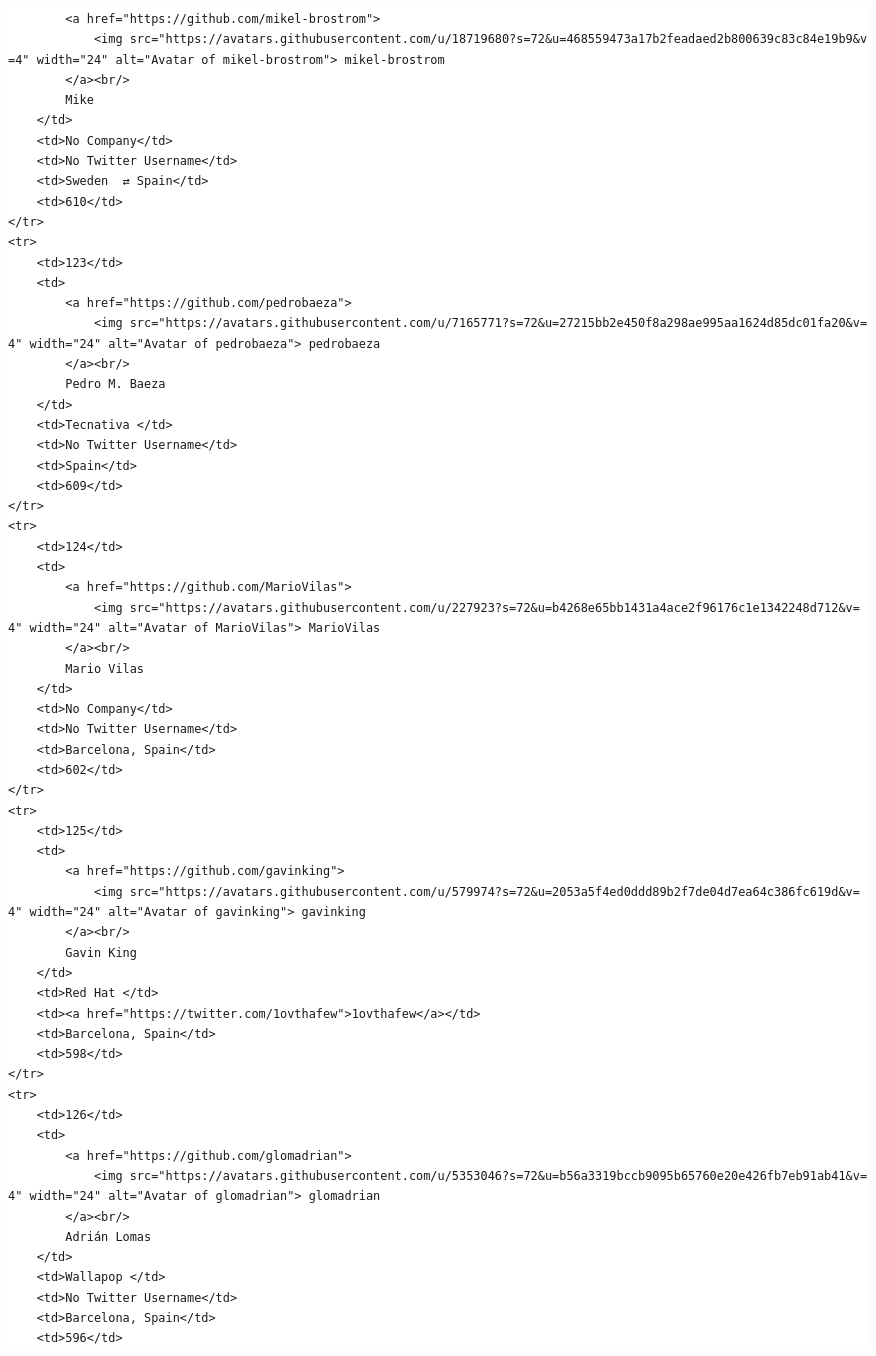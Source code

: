 			<a href="https://github.com/mikel-brostrom">
				<img src="https://avatars.githubusercontent.com/u/18719680?s=72&u=468559473a17b2feadaed2b800639c83c84e19b9&v=4" width="24" alt="Avatar of mikel-brostrom"> mikel-brostrom
			</a><br/>
			Mike
		</td>
		<td>No Company</td>
		<td>No Twitter Username</td>
		<td>Sweden  ⇄ Spain</td>
		<td>610</td>
	</tr>
	<tr>
		<td>123</td>
		<td>
			<a href="https://github.com/pedrobaeza">
				<img src="https://avatars.githubusercontent.com/u/7165771?s=72&u=27215bb2e450f8a298ae995aa1624d85dc01fa20&v=4" width="24" alt="Avatar of pedrobaeza"> pedrobaeza
			</a><br/>
			Pedro M. Baeza
		</td>
		<td>Tecnativa </td>
		<td>No Twitter Username</td>
		<td>Spain</td>
		<td>609</td>
	</tr>
	<tr>
		<td>124</td>
		<td>
			<a href="https://github.com/MarioVilas">
				<img src="https://avatars.githubusercontent.com/u/227923?s=72&u=b4268e65bb1431a4ace2f96176c1e1342248d712&v=4" width="24" alt="Avatar of MarioVilas"> MarioVilas
			</a><br/>
			Mario Vilas
		</td>
		<td>No Company</td>
		<td>No Twitter Username</td>
		<td>Barcelona, Spain</td>
		<td>602</td>
	</tr>
	<tr>
		<td>125</td>
		<td>
			<a href="https://github.com/gavinking">
				<img src="https://avatars.githubusercontent.com/u/579974?s=72&u=2053a5f4ed0ddd89b2f7de04d7ea64c386fc619d&v=4" width="24" alt="Avatar of gavinking"> gavinking
			</a><br/>
			Gavin King
		</td>
		<td>Red Hat </td>
		<td><a href="https://twitter.com/1ovthafew">1ovthafew</a></td>
		<td>Barcelona, Spain</td>
		<td>598</td>
	</tr>
	<tr>
		<td>126</td>
		<td>
			<a href="https://github.com/glomadrian">
				<img src="https://avatars.githubusercontent.com/u/5353046?s=72&u=b56a3319bccb9095b65760e20e426fb7eb91ab41&v=4" width="24" alt="Avatar of glomadrian"> glomadrian
			</a><br/>
			Adrián Lomas
		</td>
		<td>Wallapop </td>
		<td>No Twitter Username</td>
		<td>Barcelona, Spain</td>
		<td>596</td>
